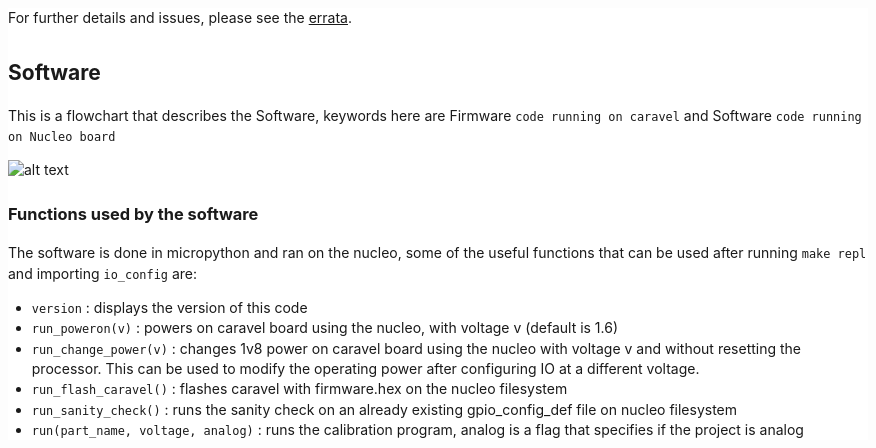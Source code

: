 For further details and issues, please see the 
[errata](https://docs.google.com/spreadsheets/d/1oErt0V6cgy-dxL2uRPfLjIaFMlooplvvDTThpU-rZAQ/edit?usp=sharing).

## Software

This is a flowchart that describes the Software, keywords here are Firmware `code running on caravel` and Software `code running on Nucleo board`

<img src="docs/software_flowchart.png" alt="alt text" style="width:200px;"/>

### Functions used by the software

The software is done in micropython and ran on the nucleo, some of the useful functions that can be used after running `make repl` and importing `io_config` are:

* `version` :  displays the version of this code
* `run_poweron(v)` : powers on caravel board using the nucleo, with voltage v (default is 1.6)
* `run_change_power(v)` : changes 1v8 power on caravel board using the nucleo with voltage v and without resetting the 
processor.  This can be used to modify the operating power after configuring IO at a different voltage.
* `run_flash_caravel()` : flashes caravel with firmware.hex on the nucleo filesystem
* `run_sanity_check()` : runs the sanity check on an already existing gpio_config_def file on nucleo filesystem
* `run(part_name, voltage, analog)` : runs the calibration program, analog is a flag that specifies if the project is analog
